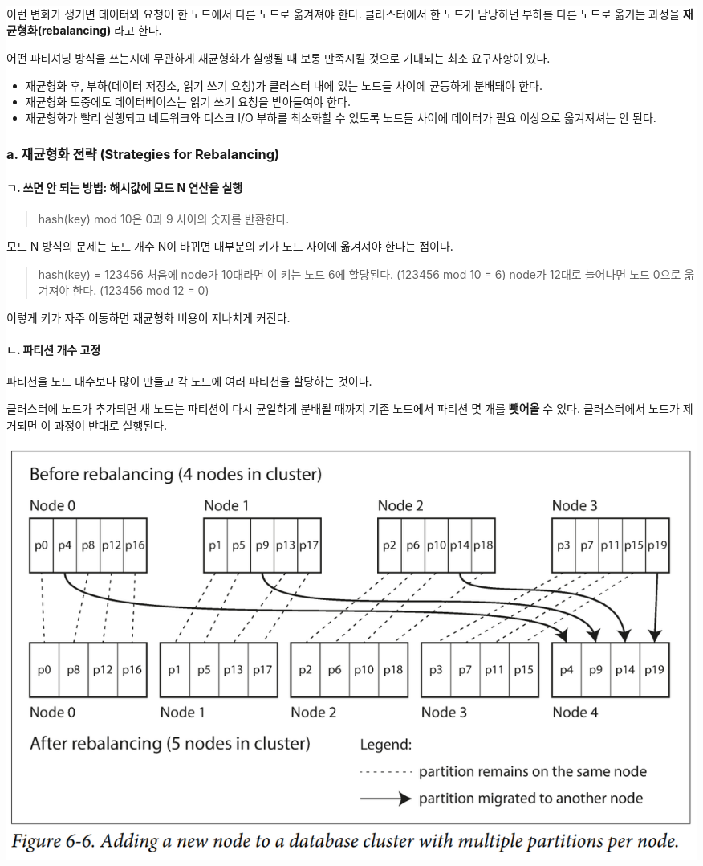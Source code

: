이런 변화가 생기면 데이터와 요청이 한 노드에서 다른 노드로 옮겨져야 한다. 클러스터에서 한 노드가 담당하던 부하를 다른 노드로 옮기는 과정을 **재균형화(rebalancing)** 라고 한다.

어떤 파티셔닝 방식을 쓰는지에 무관하게 재균형화가 실행될 때 보통 만족시킬 것으로 기대되는 최소 요구사항이 있다.

- 재균형화 후, 부하(데이터 저장소, 읽기 쓰기 요청)가 클러스터 내에 있는 노드들 사이에 균등하게 분배돼야 한다.
- 재균형화 도중에도 데이터베이스는 읽기 쓰기 요청을 받아들여야 한다.
- 재균형화가 빨리 실행되고 네트워크와 디스크 I/O 부하를 최소화할 수 있도록 노드들 사이에 데이터가 필요 이상으로 옮겨져셔는 안 된다.

### a. 재균형화 전략 (Strategies for Rebalancing)

#### ㄱ. 쓰면 안 되는 방법: 해시값에 모드 N 연산을 실행

> hash(key) mod 10은 0과 9 사이의 숫자를 반환한다.

모드 N 방식의 문제는 노드 개수 N이 바뀌면 대부분의 키가 노드 사이에 옮겨져야 한다는 점이다.

> hash(key) = 123456
> 처음에 node가 10대라면 이 키는 노드 6에 할당된다. (123456 mod 10 = 6)
> node가 12대로 늘어나면 노드 0으로 옮겨져야 한다. (123456 mod 12 = 0)

이렇게 키가 자주 이동하면 재균형화 비용이 지나치게 커진다.

#### ㄴ. 파티션 개수 고정

파티션을 노드 대수보다 많이 만들고 각 노드에 여러 파티션을 할당하는 것이다.

클러스터에 노드가 추가되면 새 노드는 파티션이 다시 균일하게 분배될 때까지 기존 노드에서 파티션 몇 개를 **뺏어올** 수 있다. 클러스터에서 노드가 제거되면 이 과정이 반대로 실행된다.

![](/bin/DDIA_image/Designing_Data_intensive_6_12.png)
